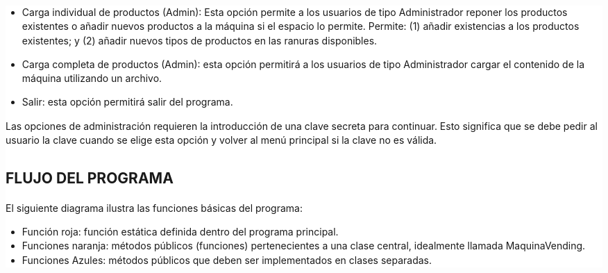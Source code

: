 - Carga individual de productos (Admin): Esta opción permite a los usuarios de tipo Administrador reponer los productos existentes o añadir nuevos productos a la máquina si el espacio lo permite. Permite: (1) añadir existencias a los productos existentes; y (2) añadir nuevos tipos de productos en las ranuras disponibles.

- Carga completa de productos (Admin): esta opción permitirá a los usuarios de tipo Administrador cargar el contenido de la máquina utilizando un archivo. 

- Salir: esta opción permitirá salir del programa.

Las opciones de administración requieren la introducción de una clave secreta para continuar. 
Esto significa que se debe pedir al usuario la clave cuando se elige esta opción y volver al menú principal si la clave no es válida.


## FLUJO DEL PROGRAMA 

El siguiente diagrama ilustra las funciones básicas del programa:

  - Función roja: función estática definida dentro del programa principal.
  - Funciones naranja: métodos públicos (funciones) pertenecientes a una clase central, idealmente llamada MaquinaVending.
  - Funciones Azules: métodos públicos que deben ser implementados en clases separadas.
